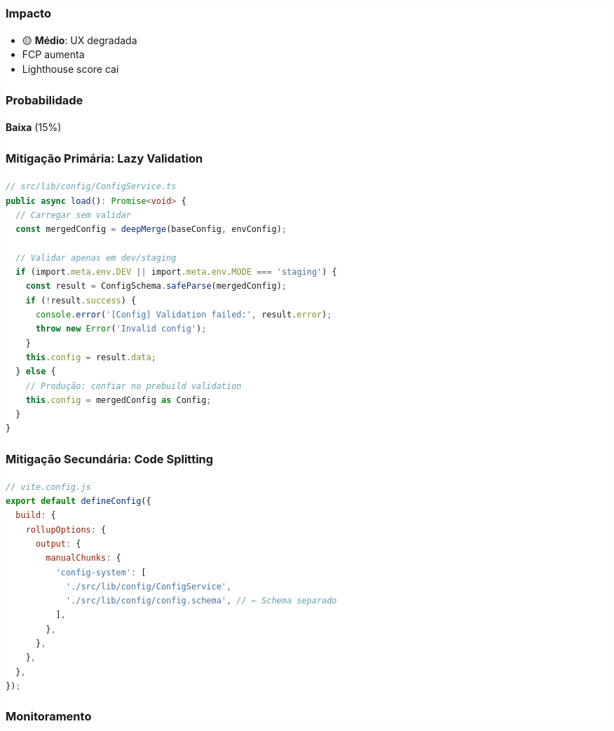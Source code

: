 ### Impacto
- 🟡 **Médio**: UX degradada
- FCP aumenta
- Lighthouse score cai

### Probabilidade
**Baixa** (15%)

### Mitigação Primária: Lazy Validation

```typescript
// src/lib/config/ConfigService.ts
public async load(): Promise<void> {
  // Carregar sem validar
  const mergedConfig = deepMerge(baseConfig, envConfig);

  // Validar apenas em dev/staging
  if (import.meta.env.DEV || import.meta.env.MODE === 'staging') {
    const result = ConfigSchema.safeParse(mergedConfig);
    if (!result.success) {
      console.error('[Config] Validation failed:', result.error);
      throw new Error('Invalid config');
    }
    this.config = result.data;
  } else {
    // Produção: confiar no prebuild validation
    this.config = mergedConfig as Config;
  }
}
```

### Mitigação Secundária: Code Splitting

```javascript
// vite.config.js
export default defineConfig({
  build: {
    rollupOptions: {
      output: {
        manualChunks: {
          'config-system': [
            './src/lib/config/ConfigService',
            './src/lib/config/config.schema', // ← Schema separado
          ],
        },
      },
    },
  },
});
```

### Monitoramento
